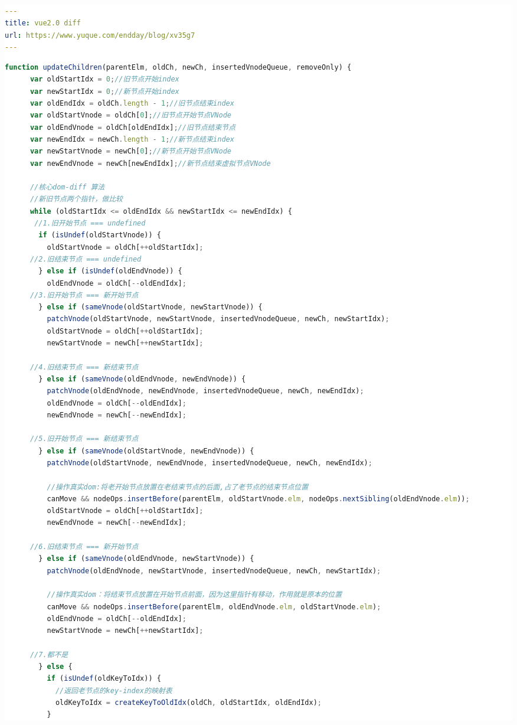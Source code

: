 ```yaml
---
title: vue2.0 diff
url: https://www.yuque.com/endday/blog/xv35g7
---
```


```javascript
function updateChildren(parentElm, oldCh, newCh, insertedVnodeQueue, removeOnly) {
      var oldStartIdx = 0;//旧节点开始index
      var newStartIdx = 0;//新节点开始index
      var oldEndIdx = oldCh.length - 1;//旧节点结束index
      var oldStartVnode = oldCh[0];//旧节点开始节点VNode
      var oldEndVnode = oldCh[oldEndIdx];//旧节点结束节点
      var newEndIdx = newCh.length - 1;//新节点结束index
      var newStartVnode = newCh[0];//新节点开始节点VNode
      var newEndVnode = newCh[newEndIdx];//新节点结束虚拟节点VNode

      //核心dom-diff 算法
      //新旧节点两个指针，做比较
      while (oldStartIdx <= oldEndIdx && newStartIdx <= newEndIdx) {
       //1.旧开始节点 === undefined
        if (isUndef(oldStartVnode)) {
          oldStartVnode = oldCh[++oldStartIdx];
      //2.旧结束节点 === undefined
        } else if (isUndef(oldEndVnode)) {
          oldEndVnode = oldCh[--oldEndIdx];
      //3.旧开始节点 === 新开始节点
        } else if (sameVnode(oldStartVnode, newStartVnode)) {
          patchVnode(oldStartVnode, newStartVnode, insertedVnodeQueue, newCh, newStartIdx);
          oldStartVnode = oldCh[++oldStartIdx];
          newStartVnode = newCh[++newStartIdx];
          
      //4.旧结束节点 === 新结束节点
        } else if (sameVnode(oldEndVnode, newEndVnode)) {
          patchVnode(oldEndVnode, newEndVnode, insertedVnodeQueue, newCh, newEndIdx);
          oldEndVnode = oldCh[--oldEndIdx];
          newEndVnode = newCh[--newEndIdx];
          
      //5.旧开始节点 === 新结束节点
        } else if (sameVnode(oldStartVnode, newEndVnode)) { 
          patchVnode(oldStartVnode, newEndVnode, insertedVnodeQueue, newCh, newEndIdx);

          //操作真实dom:将老开始节点放置在老结束节点的后面,占了老节点的结束节点位置
          canMove && nodeOps.insertBefore(parentElm, oldStartVnode.elm, nodeOps.nextSibling(oldEndVnode.elm));
          oldStartVnode = oldCh[++oldStartIdx];
          newEndVnode = newCh[--newEndIdx];
          
      //6.旧结束节点 === 新开始节点
        } else if (sameVnode(oldEndVnode, newStartVnode)) { 
          patchVnode(oldEndVnode, newStartVnode, insertedVnodeQueue, newCh, newStartIdx);
         
          //操作真实dom：将结束节点放置在开始节点前面，因为这里指针有移动，作用就是原本的位置
          canMove && nodeOps.insertBefore(parentElm, oldEndVnode.elm, oldStartVnode.elm);
          oldEndVnode = oldCh[--oldEndIdx];
          newStartVnode = newCh[++newStartIdx];
          
      //7.都不是
        } else {
          if (isUndef(oldKeyToIdx)) { 
            //返回老节点的key-index的映射表
            oldKeyToIdx = createKeyToOldIdx(oldCh, oldStartIdx, oldEndIdx); 
          }
```